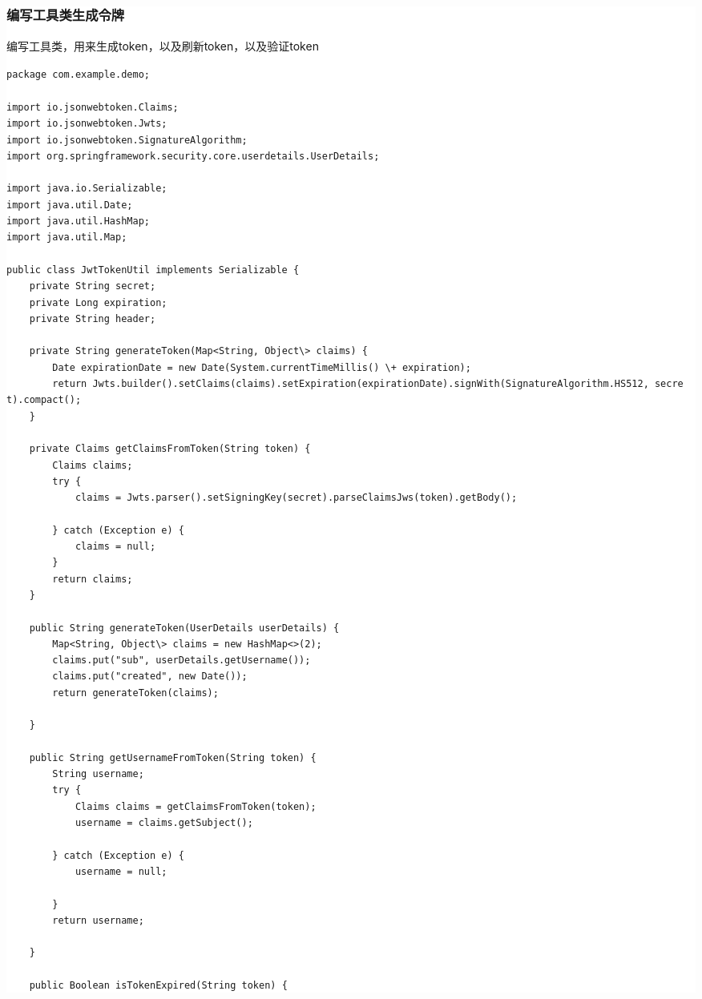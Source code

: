 ```
```

### 编写工具类生成令牌

编写工具类，用来生成token，以及刷新token，以及验证token

```
package com.example.demo;

import io.jsonwebtoken.Claims;
import io.jsonwebtoken.Jwts;
import io.jsonwebtoken.SignatureAlgorithm;
import org.springframework.security.core.userdetails.UserDetails;

import java.io.Serializable;
import java.util.Date;
import java.util.HashMap;
import java.util.Map;

public class JwtTokenUtil implements Serializable {
    private String secret;
    private Long expiration;
    private String header;

    private String generateToken(Map<String, Object\> claims) {
        Date expirationDate = new Date(System.currentTimeMillis() \+ expiration);
        return Jwts.builder().setClaims(claims).setExpiration(expirationDate).signWith(SignatureAlgorithm.HS512, secret).compact();
    }

    private Claims getClaimsFromToken(String token) {
        Claims claims;
        try {
            claims = Jwts.parser().setSigningKey(secret).parseClaimsJws(token).getBody();

        } catch (Exception e) {
            claims = null;
        }
        return claims;
    }

    public String generateToken(UserDetails userDetails) {
        Map<String, Object\> claims = new HashMap<>(2);
        claims.put("sub", userDetails.getUsername());
        claims.put("created", new Date());
        return generateToken(claims);

    }

    public String getUsernameFromToken(String token) {
        String username;
        try {
            Claims claims = getClaimsFromToken(token);
            username = claims.getSubject();

        } catch (Exception e) {
            username = null;

        }
        return username;

    }

    public Boolean isTokenExpired(String token) {
```